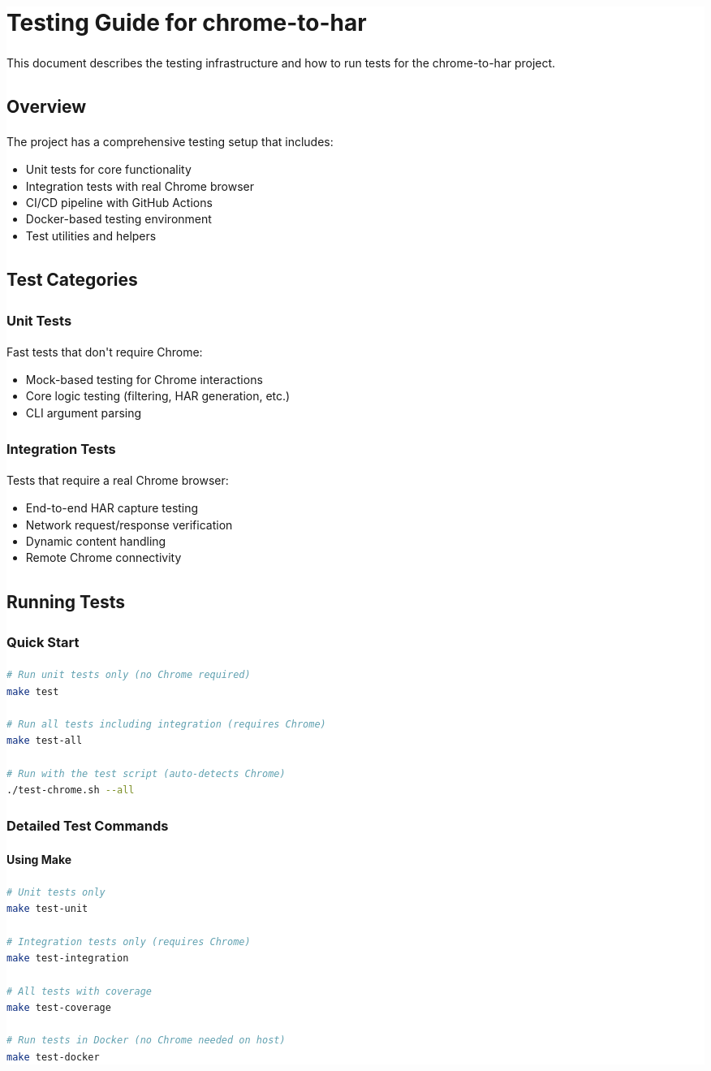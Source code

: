# Testing Guide for chrome-to-har

This document describes the testing infrastructure and how to run tests for the chrome-to-har project.

## Overview

The project has a comprehensive testing setup that includes:
- Unit tests for core functionality
- Integration tests with real Chrome browser
- CI/CD pipeline with GitHub Actions
- Docker-based testing environment
- Test utilities and helpers

## Test Categories

### Unit Tests
Fast tests that don't require Chrome:
- Mock-based testing for Chrome interactions
- Core logic testing (filtering, HAR generation, etc.)
- CLI argument parsing

### Integration Tests
Tests that require a real Chrome browser:
- End-to-end HAR capture testing
- Network request/response verification
- Dynamic content handling
- Remote Chrome connectivity

## Running Tests

### Quick Start

```bash
# Run unit tests only (no Chrome required)
make test

# Run all tests including integration (requires Chrome)
make test-all

# Run with the test script (auto-detects Chrome)
./test-chrome.sh --all
```

### Detailed Test Commands

#### Using Make

```bash
# Unit tests only
make test-unit

# Integration tests only (requires Chrome)
make test-integration

# All tests with coverage
make test-coverage

# Run tests in Docker (no Chrome needed on host)
make test-docker

```